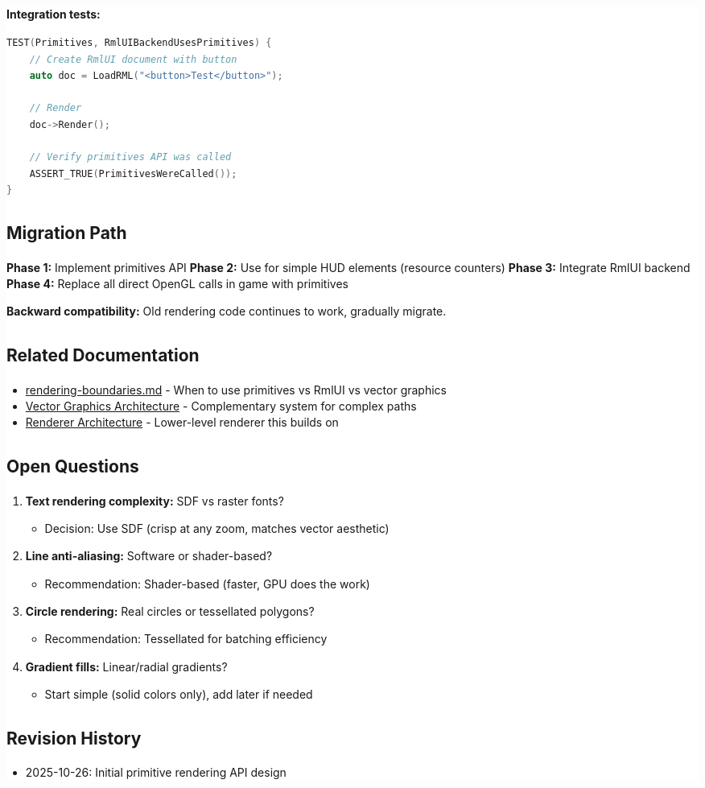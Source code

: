 **Integration tests:**
```cpp
TEST(Primitives, RmlUIBackendUsesPrimitives) {
    // Create RmlUI document with button
    auto doc = LoadRML("<button>Test</button>");

    // Render
    doc->Render();

    // Verify primitives API was called
    ASSERT_TRUE(PrimitivesWereCalled());
}
```

## Migration Path

**Phase 1:** Implement primitives API
**Phase 2:** Use for simple HUD elements (resource counters)
**Phase 3:** Integrate RmlUI backend
**Phase 4:** Replace all direct OpenGL calls in game with primitives

**Backward compatibility:** Old rendering code continues to work, gradually migrate.

## Related Documentation

- [rendering-boundaries.md](./rendering-boundaries.md) - When to use primitives vs RmlUI vs vector graphics
- [Vector Graphics Architecture](/docs/technical/vector-graphics/architecture.md) - Complementary system for complex paths
- [Renderer Architecture](/docs/technical/renderer-architecture.md) - Lower-level renderer this builds on

## Open Questions

1. **Text rendering complexity:** SDF vs raster fonts?
   - Decision: Use SDF (crisp at any zoom, matches vector aesthetic)

2. **Line anti-aliasing:** Software or shader-based?
   - Recommendation: Shader-based (faster, GPU does the work)

3. **Circle rendering:** Real circles or tessellated polygons?
   - Recommendation: Tessellated for batching efficiency

4. **Gradient fills:** Linear/radial gradients?
   - Start simple (solid colors only), add later if needed

## Revision History

- 2025-10-26: Initial primitive rendering API design
